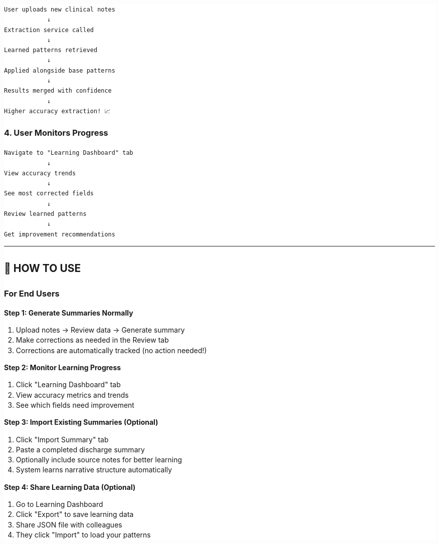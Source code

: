```
User uploads new clinical notes
            ↓
Extraction service called
            ↓
Learned patterns retrieved
            ↓
Applied alongside base patterns
            ↓
Results merged with confidence
            ↓
Higher accuracy extraction! 📈
```

### 4. User Monitors Progress

```
Navigate to "Learning Dashboard" tab
            ↓
View accuracy trends
            ↓
See most corrected fields
            ↓
Review learned patterns
            ↓
Get improvement recommendations
```

---

## 🎯 HOW TO USE

### For End Users

**Step 1: Generate Summaries Normally**
1. Upload notes → Review data → Generate summary
2. Make corrections as needed in the Review tab
3. Corrections are automatically tracked (no action needed!)

**Step 2: Monitor Learning Progress**
1. Click "Learning Dashboard" tab
2. View accuracy metrics and trends
3. See which fields need improvement

**Step 3: Import Existing Summaries (Optional)**
1. Click "Import Summary" tab
2. Paste a completed discharge summary
3. Optionally include source notes for better learning
4. System learns narrative structure automatically

**Step 4: Share Learning Data (Optional)**
1. Go to Learning Dashboard
2. Click "Export" to save learning data
3. Share JSON file with colleagues
4. They click "Import" to load your patterns

